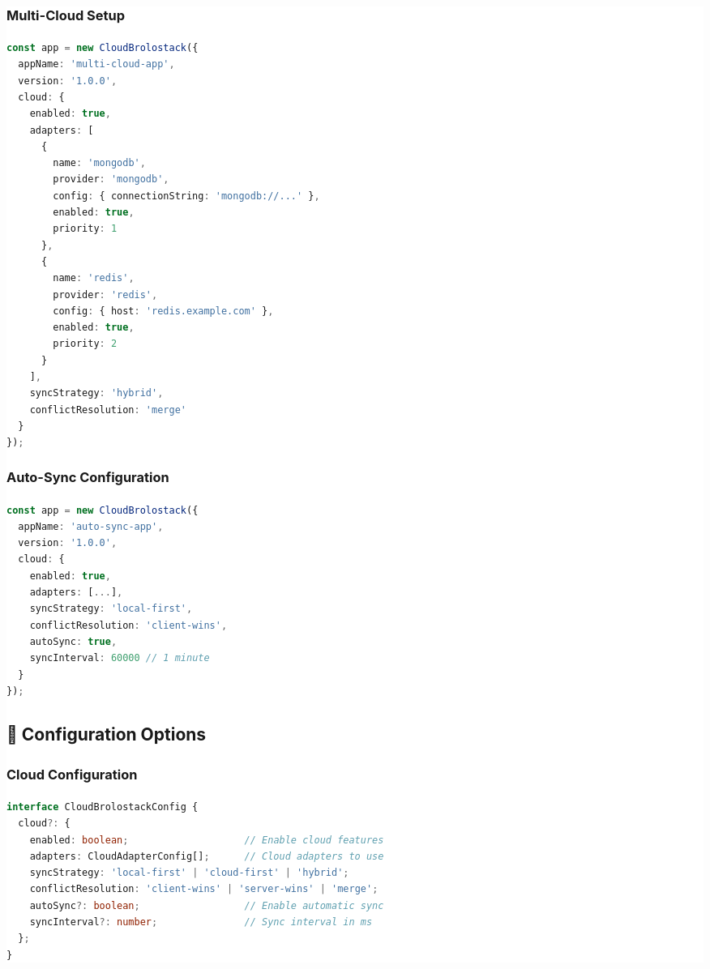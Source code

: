 ```typescript
```

### **Multi-Cloud Setup**
```typescript
const app = new CloudBrolostack({
  appName: 'multi-cloud-app',
  version: '1.0.0',
  cloud: {
    enabled: true,
    adapters: [
      {
        name: 'mongodb',
        provider: 'mongodb',
        config: { connectionString: 'mongodb://...' },
        enabled: true,
        priority: 1
      },
      {
        name: 'redis',
        provider: 'redis',
        config: { host: 'redis.example.com' },
        enabled: true,
        priority: 2
      }
    ],
    syncStrategy: 'hybrid',
    conflictResolution: 'merge'
  }
});
```

### **Auto-Sync Configuration**
```typescript
const app = new CloudBrolostack({
  appName: 'auto-sync-app',
  version: '1.0.0',
  cloud: {
    enabled: true,
    adapters: [...],
    syncStrategy: 'local-first',
    conflictResolution: 'client-wins',
    autoSync: true,
    syncInterval: 60000 // 1 minute
  }
});
```

## 🔧 **Configuration Options**

### **Cloud Configuration**
```typescript
interface CloudBrolostackConfig {
  cloud?: {
    enabled: boolean;                    // Enable cloud features
    adapters: CloudAdapterConfig[];      // Cloud adapters to use
    syncStrategy: 'local-first' | 'cloud-first' | 'hybrid';
    conflictResolution: 'client-wins' | 'server-wins' | 'merge';
    autoSync?: boolean;                  // Enable automatic sync
    syncInterval?: number;               // Sync interval in ms
  };
}
```
